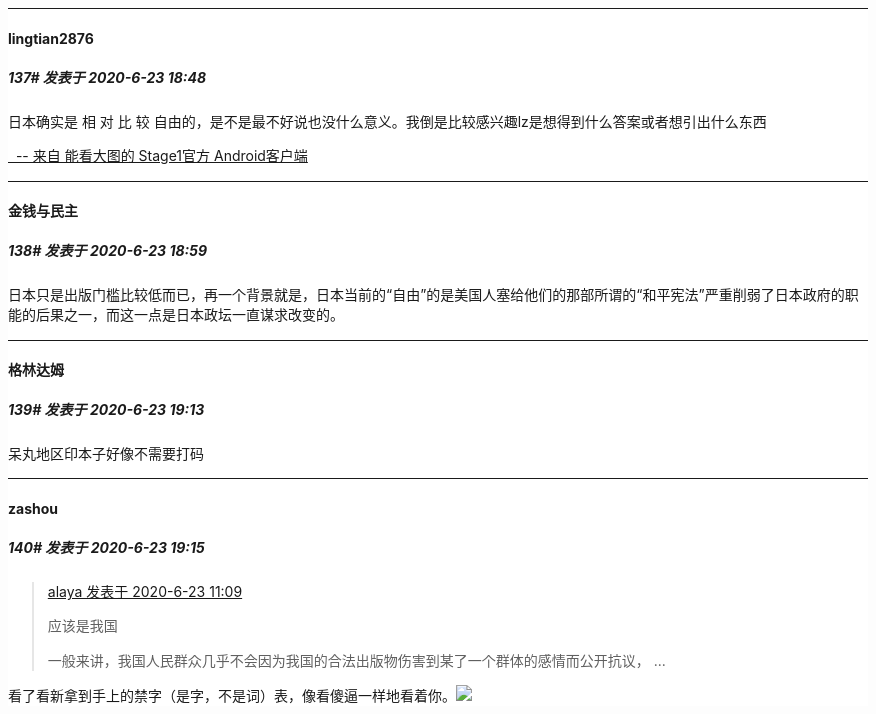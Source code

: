


-----

####  lingtian2876  
##### 137#       发表于 2020-6-23 18:48




日本确实是 相 对 比 较 自由的，是不是最不好说也没什么意义。我倒是比较感兴趣lz是想得到什么答案或者想引出什么东西

[  -- 来自 能看大图的 Stage1官方 Android客户端](https://www.coolapk.com/apk/140634)







-----

####  金钱与民主  
##### 138#       发表于 2020-6-23 18:59




日本只是出版门槛比较低而已，再一个背景就是，日本当前的“自由”的是美国人塞给他们的那部所谓的“和平宪法”严重削弱了日本政府的职能的后果之一，而这一点是日本政坛一直谋求改变的。







-----

####  格林达姆  
##### 139#       发表于 2020-6-23 19:13




呆丸地区印本子好像不需要打码







-----

####  zashou  
##### 140#       发表于 2020-6-23 19:15



<blockquote><a href="httphttps://bbs.saraba1st.com/2b/forum.php?mod=redirect&amp;goto=findpost&amp;pid=47916327&amp;ptid=1943564" target="_blank">alaya 发表于 2020-6-23 11:09</a>

应该是我国


一般来讲，我国人民群众几乎不会因为我国的合法出版物伤害到某了一个群体的感情而公开抗议， ...</blockquote>
看了看新拿到手上的禁字（是字，不是词）表，像看傻逼一样地看着你。<img src="https://static.saraba1st.com/image/smiley/face2017/044.png" referrerpolicy="no-referrer">
